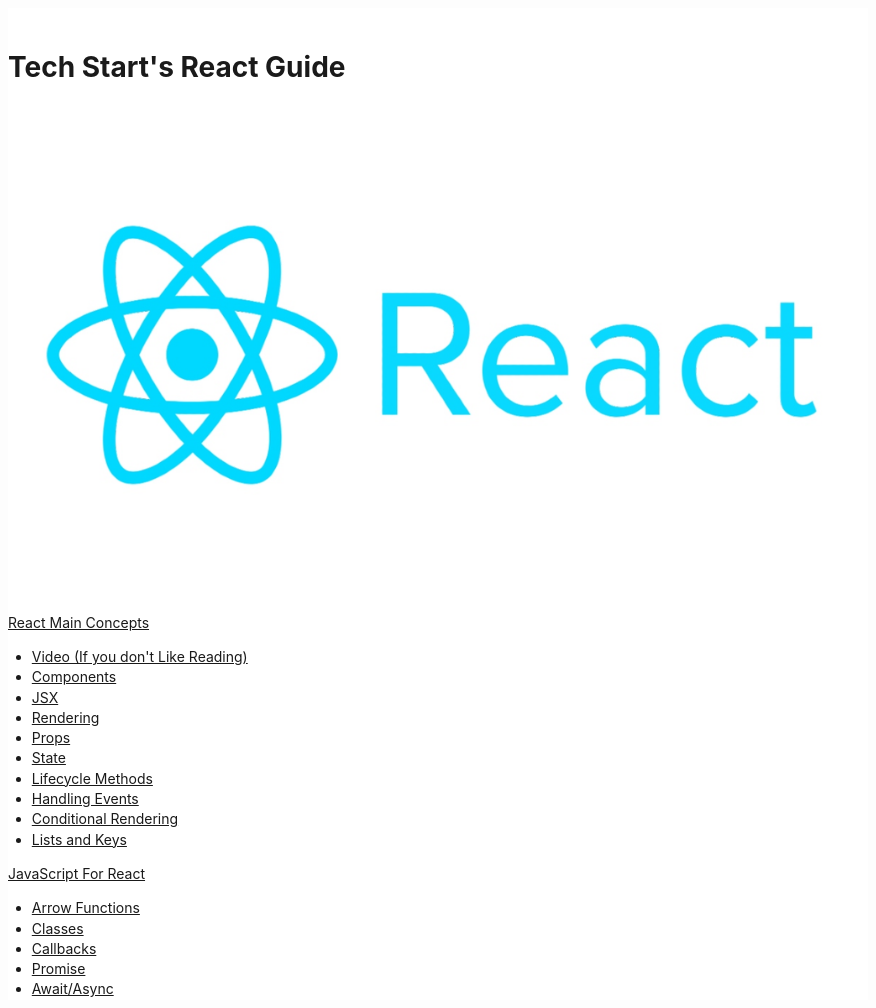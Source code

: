 
|  |
| --- |
# Tech Start's React Guide 


## 
![alt_text](images/image2.png "image_tooltip")


[React Main Concepts](#react-main-concepts)

- [Video (If you don't Like Reading)](#video-if-you-dont-like-reading)
- [Components](#components)
- [JSX](#jsx)
- [Rendering](#rendering)
- [Props](#props)
- [State](#state)
- [Lifecycle Methods](#lifecycle-methods)
- [Handling Events](#handling-events)
- [Conditional Rendering](#conditional-rendering)
- [Lists and Keys](#lists-and-keys)

[JavaScript For React](#javascript-for-react)

- [Arrow Functions](#arrow-functions)
- [Classes](#classes)
- [Callbacks](#callbacks)
- [Promise](#promise)
- [Await/Async](#awaitasync)

